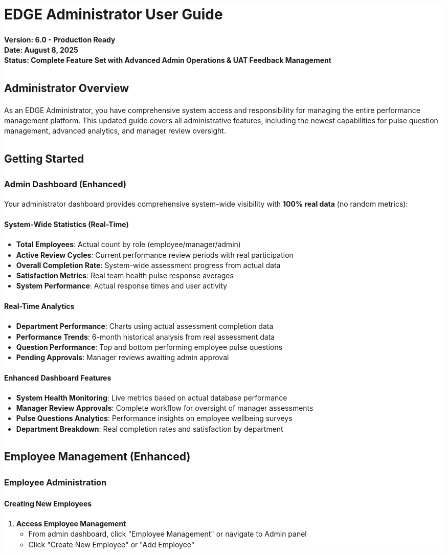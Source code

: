 # EDGE Administrator User Guide

**Version: 6.0 - Production Ready**  
**Date: August 8, 2025**  
**Status: Complete Feature Set with Advanced Admin Operations & UAT Feedback Management**

## Administrator Overview

As an EDGE Administrator, you have comprehensive system access and responsibility for managing the entire performance management platform. This updated guide covers all administrative features, including the newest capabilities for pulse question management, advanced analytics, and manager review oversight.

## Getting Started

### Admin Dashboard (Enhanced)

Your administrator dashboard provides comprehensive system-wide visibility with **100% real data** (no random metrics):

#### System-Wide Statistics (Real-Time)
- **Total Employees**: Actual count by role (employee/manager/admin)
- **Active Review Cycles**: Current performance review periods with real participation
- **Overall Completion Rate**: System-wide assessment progress from actual data
- **Satisfaction Metrics**: Real team health pulse response averages
- **System Performance**: Actual response times and user activity

#### Real-Time Analytics
- **Department Performance**: Charts using actual assessment completion data
- **Performance Trends**: 6-month historical analysis from real assessment data
- **Question Performance**: Top and bottom performing employee pulse questions
- **Pending Approvals**: Manager reviews awaiting admin approval

#### Enhanced Dashboard Features
- **System Health Monitoring**: Live metrics based on actual database performance
- **Manager Review Approvals**: Complete workflow for oversight of manager assessments
- **Pulse Questions Analytics**: Performance insights on employee wellbeing surveys
- **Department Breakdown**: Real completion rates and satisfaction by department

## Employee Management (Enhanced)

### Employee Administration

#### Creating New Employees

1. **Access Employee Management**
   - From admin dashboard, click "Employee Management" or navigate to Admin panel
   - Click "Create New Employee" or "Add Employee"
